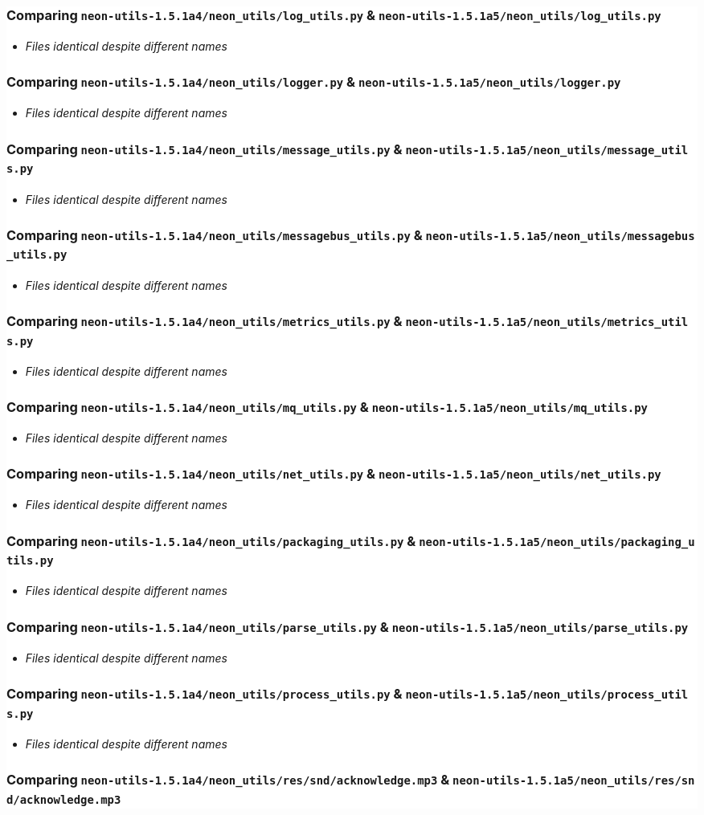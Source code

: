 ### Comparing `neon-utils-1.5.1a4/neon_utils/log_utils.py` & `neon-utils-1.5.1a5/neon_utils/log_utils.py`

 * *Files identical despite different names*

### Comparing `neon-utils-1.5.1a4/neon_utils/logger.py` & `neon-utils-1.5.1a5/neon_utils/logger.py`

 * *Files identical despite different names*

### Comparing `neon-utils-1.5.1a4/neon_utils/message_utils.py` & `neon-utils-1.5.1a5/neon_utils/message_utils.py`

 * *Files identical despite different names*

### Comparing `neon-utils-1.5.1a4/neon_utils/messagebus_utils.py` & `neon-utils-1.5.1a5/neon_utils/messagebus_utils.py`

 * *Files identical despite different names*

### Comparing `neon-utils-1.5.1a4/neon_utils/metrics_utils.py` & `neon-utils-1.5.1a5/neon_utils/metrics_utils.py`

 * *Files identical despite different names*

### Comparing `neon-utils-1.5.1a4/neon_utils/mq_utils.py` & `neon-utils-1.5.1a5/neon_utils/mq_utils.py`

 * *Files identical despite different names*

### Comparing `neon-utils-1.5.1a4/neon_utils/net_utils.py` & `neon-utils-1.5.1a5/neon_utils/net_utils.py`

 * *Files identical despite different names*

### Comparing `neon-utils-1.5.1a4/neon_utils/packaging_utils.py` & `neon-utils-1.5.1a5/neon_utils/packaging_utils.py`

 * *Files identical despite different names*

### Comparing `neon-utils-1.5.1a4/neon_utils/parse_utils.py` & `neon-utils-1.5.1a5/neon_utils/parse_utils.py`

 * *Files identical despite different names*

### Comparing `neon-utils-1.5.1a4/neon_utils/process_utils.py` & `neon-utils-1.5.1a5/neon_utils/process_utils.py`

 * *Files identical despite different names*

### Comparing `neon-utils-1.5.1a4/neon_utils/res/snd/acknowledge.mp3` & `neon-utils-1.5.1a5/neon_utils/res/snd/acknowledge.mp3`
